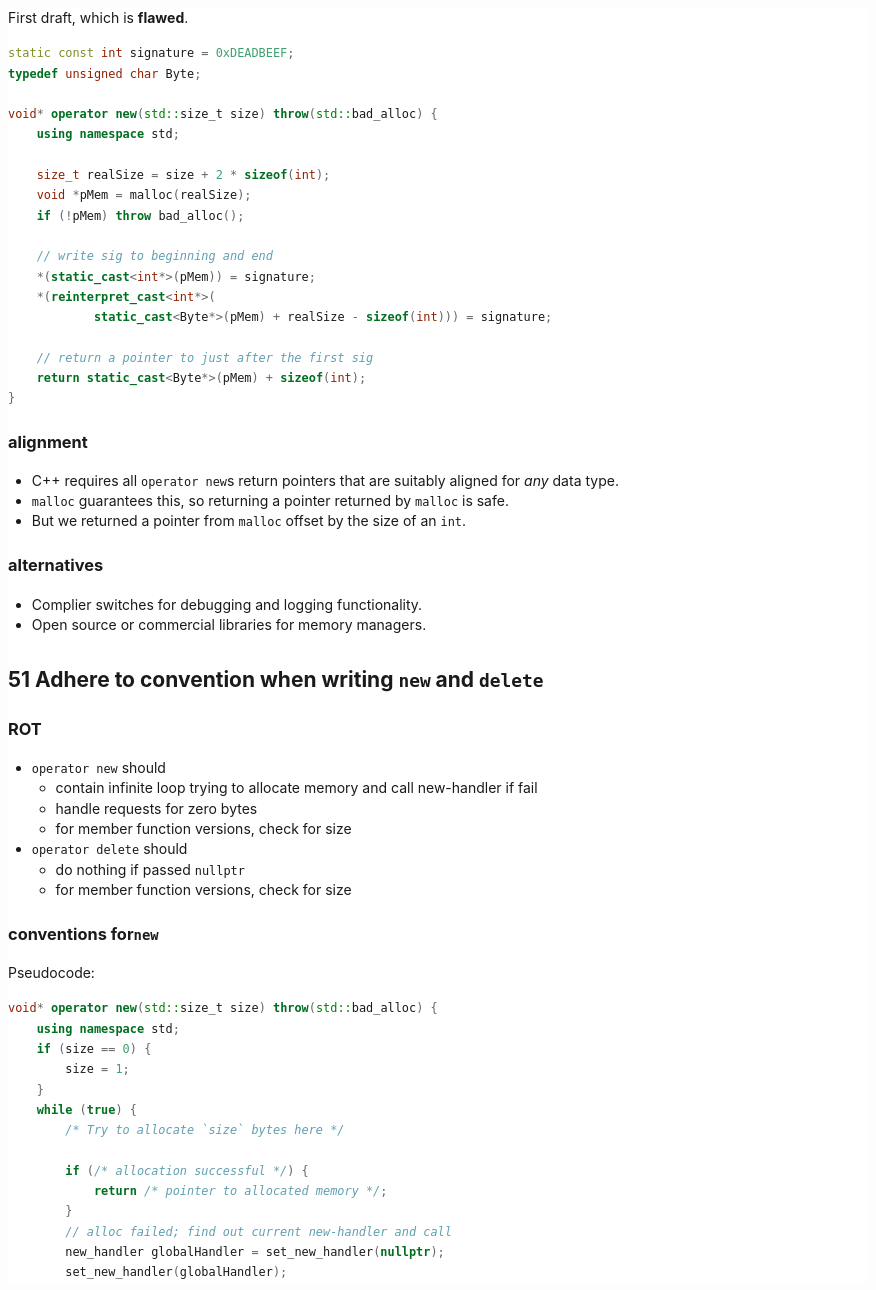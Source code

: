 First draft, which is **flawed**.

```cpp
static const int signature = 0xDEADBEEF;
typedef unsigned char Byte;

void* operator new(std::size_t size) throw(std::bad_alloc) {
	using namespace std;

	size_t realSize = size + 2 * sizeof(int);
	void *pMem = malloc(realSize);
	if (!pMem) throw bad_alloc();

	// write sig to beginning and end
	*(static_cast<int*>(pMem)) = signature;
	*(reinterpret_cast<int*>(
			static_cast<Byte*>(pMem) + realSize - sizeof(int))) = signature;

	// return a pointer to just after the first sig
	return static_cast<Byte*>(pMem) + sizeof(int);
}
```

### alignment

- C++ requires all `operator new`s return pointers that are suitably aligned for *any* data type.
- `malloc` guarantees this, so returning a pointer returned by `malloc` is safe.
- But we returned a pointer from `malloc` offset by the size of an `int`.

### alternatives

- Complier switches for debugging and logging functionality.
- Open source or commercial libraries for memory managers.

## 51 Adhere to convention when writing `new` and `delete`

### ROT

- `operator new` should
    - contain infinite loop trying to allocate memory and call new-handler if fail
    - handle requests for zero bytes
    - for member function versions, check for size
- `operator delete` should
    - do nothing if passed `nullptr`
    - for member function versions, check for size

### conventions for`new`

Pseudocode:

```cpp
void* operator new(std::size_t size) throw(std::bad_alloc) {
	using namespace std;
	if (size == 0) {
		size = 1;
	}
	while (true) {
		/* Try to allocate `size` bytes here */

		if (/* allocation successful */) {
			return /* pointer to allocated memory */;
		}
		// alloc failed; find out current new-handler and call
		new_handler globalHandler = set_new_handler(nullptr);
		set_new_handler(globalHandler);
```